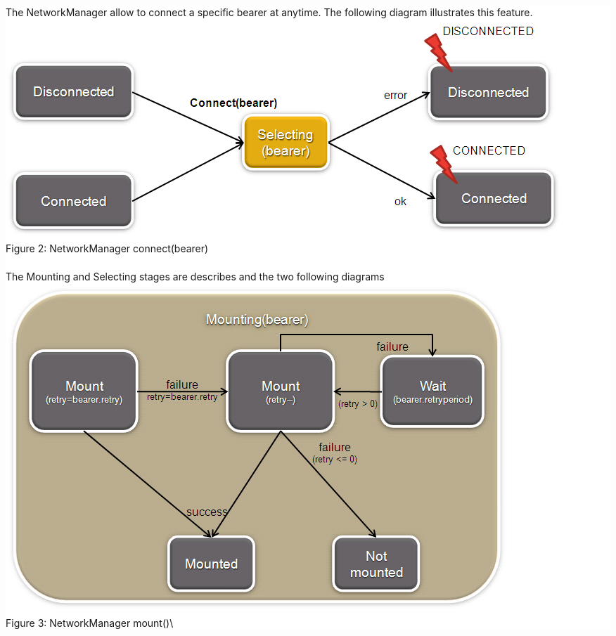 The NetworkManager allow to connect a specific bearer at anytime. The
following diagram illustrates this feature.\
 ![](images/Network_Manager_connect.png)\
 Figure 2: NetworkManager connect(bearer)\
\
The Mounting and Selecting stages are describes and the two following
diagrams\
 ![](images/Network_Manager_mount.png)\
 Figure 3: NetworkManager mount()\
